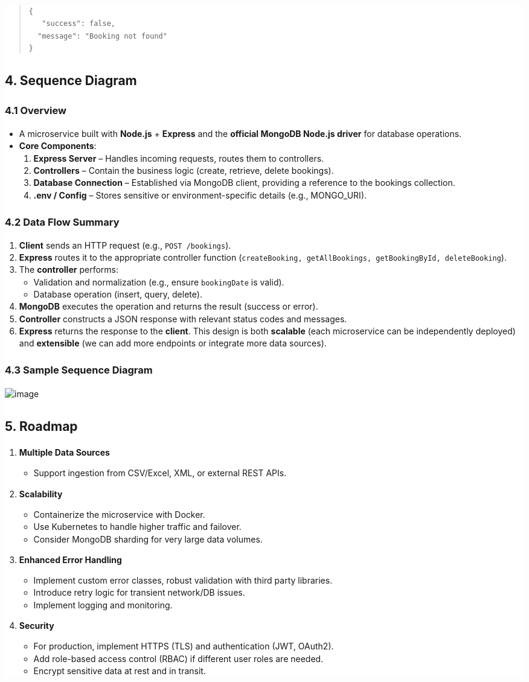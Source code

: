   > ```
  >{
  >    "success": false,
  >   "message": "Booking not found"
  > }
  > ```
## 4. Sequence Diagram
### 4.1 Overview
* A microservice built with **Node.js** + **Express** and the **official MongoDB Node.js driver** for database operations.
* **Core Components**:
   1. **Express Server** – Handles incoming requests, routes them to controllers.
   2. **Controllers** – Contain the business logic (create, retrieve, delete bookings).
   3. **Database Connection** – Established via MongoDB client, providing a reference to the bookings collection.
   4. **.env / Config** – Stores sensitive or environment-specific details (e.g., MONGO_URI).
      
### 4.2 Data Flow Summary
1. **Client** sends an HTTP request (e.g., `POST /bookings`).
2. **Express** routes it to the appropriate controller function (`createBooking, getAllBookings, getBookingById, deleteBooking`).
3. The **controller** performs:
   * Validation and normalization (e.g., ensure `bookingDate` is valid).
   * Database operation (insert, query, delete).
4. **MongoDB** executes the operation and returns the result (success or error).
5. **Controller** constructs a JSON response with relevant status codes and messages.
6. **Express** returns the response to the **client**.
This design is both **scalable** (each microservice can be independently deployed) and **extensible** (we can add more endpoints or integrate more data sources).

### 4.3 Sample Sequence Diagram
![image](https://github.com/user-attachments/assets/2fbc93a2-ac4c-4a09-850f-8fcd135c4302)

## 5. Roadmap

1. **Multiple Data Sources**  
   - Support ingestion from CSV/Excel, XML, or external REST APIs.  

2. **Scalability**  
   - Containerize the microservice with Docker.  
   - Use Kubernetes to handle higher traffic and failover.  
   - Consider MongoDB sharding for very large data volumes.

3. **Enhanced Error Handling**  
   - Implement custom error classes, robust validation with third party libraries.  
   - Introduce retry logic for transient network/DB issues.  
   - Implement logging and monitoring.

4. **Security**  
   - For production, implement HTTPS (TLS) and authentication (JWT, OAuth2).  
   - Add role-based access control (RBAC) if different user roles are needed.  
   - Encrypt sensitive data at rest and in transit.
